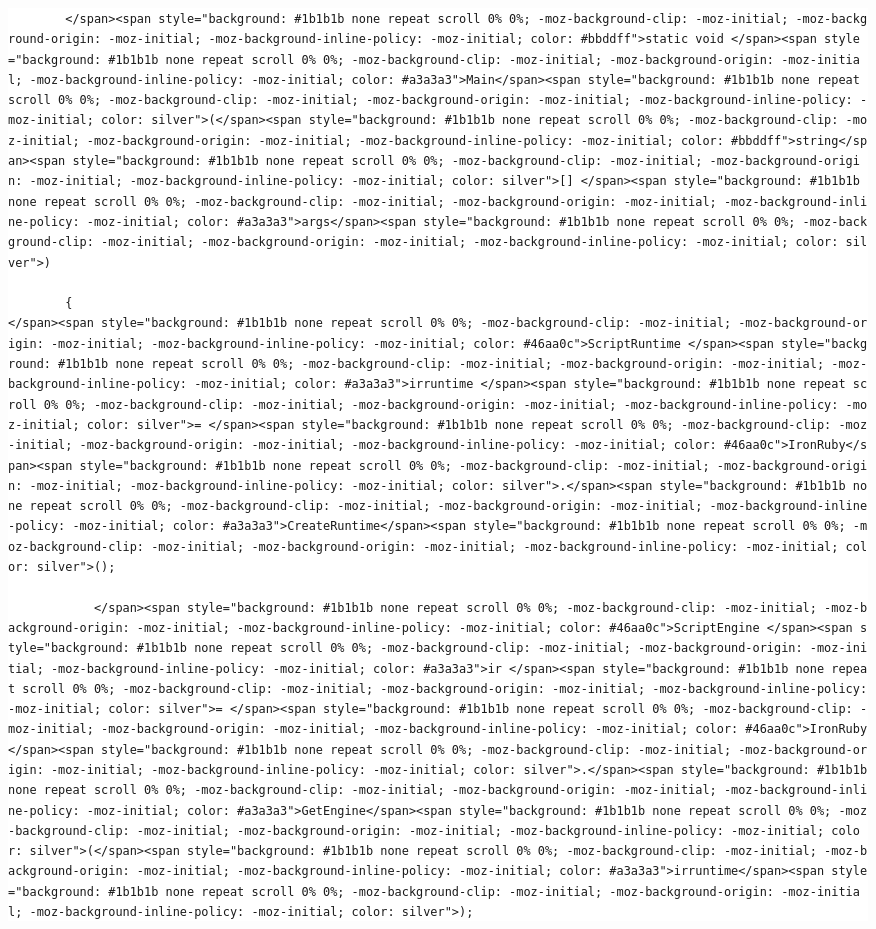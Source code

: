             </span><span style="background: #1b1b1b none repeat scroll 0% 0%; -moz-background-clip: -moz-initial; -moz-background-origin: -moz-initial; -moz-background-inline-policy: -moz-initial; color: #bbddff">static void </span><span style="background: #1b1b1b none repeat scroll 0% 0%; -moz-background-clip: -moz-initial; -moz-background-origin: -moz-initial; -moz-background-inline-policy: -moz-initial; color: #a3a3a3">Main</span><span style="background: #1b1b1b none repeat scroll 0% 0%; -moz-background-clip: -moz-initial; -moz-background-origin: -moz-initial; -moz-background-inline-policy: -moz-initial; color: silver">(</span><span style="background: #1b1b1b none repeat scroll 0% 0%; -moz-background-clip: -moz-initial; -moz-background-origin: -moz-initial; -moz-background-inline-policy: -moz-initial; color: #bbddff">string</span><span style="background: #1b1b1b none repeat scroll 0% 0%; -moz-background-clip: -moz-initial; -moz-background-origin: -moz-initial; -moz-background-inline-policy: -moz-initial; color: silver">[] </span><span style="background: #1b1b1b none repeat scroll 0% 0%; -moz-background-clip: -moz-initial; -moz-background-origin: -moz-initial; -moz-background-inline-policy: -moz-initial; color: #a3a3a3">args</span><span style="background: #1b1b1b none repeat scroll 0% 0%; -moz-background-clip: -moz-initial; -moz-background-origin: -moz-initial; -moz-background-inline-policy: -moz-initial; color: silver">)
    
            {
    </span><span style="background: #1b1b1b none repeat scroll 0% 0%; -moz-background-clip: -moz-initial; -moz-background-origin: -moz-initial; -moz-background-inline-policy: -moz-initial; color: #46aa0c">ScriptRuntime </span><span style="background: #1b1b1b none repeat scroll 0% 0%; -moz-background-clip: -moz-initial; -moz-background-origin: -moz-initial; -moz-background-inline-policy: -moz-initial; color: #a3a3a3">irruntime </span><span style="background: #1b1b1b none repeat scroll 0% 0%; -moz-background-clip: -moz-initial; -moz-background-origin: -moz-initial; -moz-background-inline-policy: -moz-initial; color: silver">= </span><span style="background: #1b1b1b none repeat scroll 0% 0%; -moz-background-clip: -moz-initial; -moz-background-origin: -moz-initial; -moz-background-inline-policy: -moz-initial; color: #46aa0c">IronRuby</span><span style="background: #1b1b1b none repeat scroll 0% 0%; -moz-background-clip: -moz-initial; -moz-background-origin: -moz-initial; -moz-background-inline-policy: -moz-initial; color: silver">.</span><span style="background: #1b1b1b none repeat scroll 0% 0%; -moz-background-clip: -moz-initial; -moz-background-origin: -moz-initial; -moz-background-inline-policy: -moz-initial; color: #a3a3a3">CreateRuntime</span><span style="background: #1b1b1b none repeat scroll 0% 0%; -moz-background-clip: -moz-initial; -moz-background-origin: -moz-initial; -moz-background-inline-policy: -moz-initial; color: silver">();
    
                </span><span style="background: #1b1b1b none repeat scroll 0% 0%; -moz-background-clip: -moz-initial; -moz-background-origin: -moz-initial; -moz-background-inline-policy: -moz-initial; color: #46aa0c">ScriptEngine </span><span style="background: #1b1b1b none repeat scroll 0% 0%; -moz-background-clip: -moz-initial; -moz-background-origin: -moz-initial; -moz-background-inline-policy: -moz-initial; color: #a3a3a3">ir </span><span style="background: #1b1b1b none repeat scroll 0% 0%; -moz-background-clip: -moz-initial; -moz-background-origin: -moz-initial; -moz-background-inline-policy: -moz-initial; color: silver">= </span><span style="background: #1b1b1b none repeat scroll 0% 0%; -moz-background-clip: -moz-initial; -moz-background-origin: -moz-initial; -moz-background-inline-policy: -moz-initial; color: #46aa0c">IronRuby</span><span style="background: #1b1b1b none repeat scroll 0% 0%; -moz-background-clip: -moz-initial; -moz-background-origin: -moz-initial; -moz-background-inline-policy: -moz-initial; color: silver">.</span><span style="background: #1b1b1b none repeat scroll 0% 0%; -moz-background-clip: -moz-initial; -moz-background-origin: -moz-initial; -moz-background-inline-policy: -moz-initial; color: #a3a3a3">GetEngine</span><span style="background: #1b1b1b none repeat scroll 0% 0%; -moz-background-clip: -moz-initial; -moz-background-origin: -moz-initial; -moz-background-inline-policy: -moz-initial; color: silver">(</span><span style="background: #1b1b1b none repeat scroll 0% 0%; -moz-background-clip: -moz-initial; -moz-background-origin: -moz-initial; -moz-background-inline-policy: -moz-initial; color: #a3a3a3">irruntime</span><span style="background: #1b1b1b none repeat scroll 0% 0%; -moz-background-clip: -moz-initial; -moz-background-origin: -moz-initial; -moz-background-inline-policy: -moz-initial; color: silver">);
    